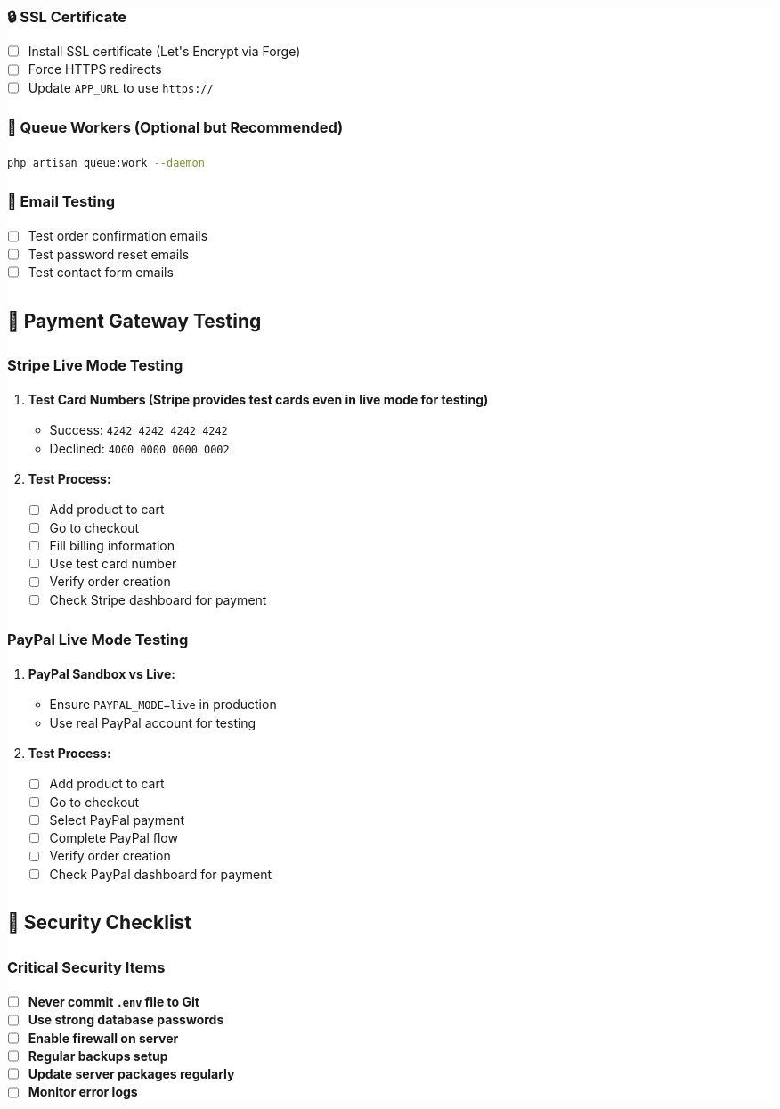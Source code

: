 ### 🔒 SSL Certificate
- [ ] Install SSL certificate (Let's Encrypt via Forge)
- [ ] Force HTTPS redirects
- [ ] Update `APP_URL` to use `https://`

### 🔄 Queue Workers (Optional but Recommended)
```bash
php artisan queue:work --daemon
```

### 📧 Email Testing
- [ ] Test order confirmation emails
- [ ] Test password reset emails
- [ ] Test contact form emails

## 🧪 Payment Gateway Testing

### Stripe Live Mode Testing
1. **Test Card Numbers (Stripe provides test cards even in live mode for testing)**
   - Success: `4242 4242 4242 4242`
   - Declined: `4000 0000 0000 0002`

2. **Test Process:**
   - [ ] Add product to cart
   - [ ] Go to checkout
   - [ ] Fill billing information
   - [ ] Use test card number
   - [ ] Verify order creation
   - [ ] Check Stripe dashboard for payment

### PayPal Live Mode Testing
1. **PayPal Sandbox vs Live:**
   - Ensure `PAYPAL_MODE=live` in production
   - Use real PayPal account for testing

2. **Test Process:**
   - [ ] Add product to cart
   - [ ] Go to checkout
   - [ ] Select PayPal payment
   - [ ] Complete PayPal flow
   - [ ] Verify order creation
   - [ ] Check PayPal dashboard for payment

## 🚨 Security Checklist

### Critical Security Items
- [ ] **Never commit `.env` file to Git**
- [ ] **Use strong database passwords**
- [ ] **Enable firewall on server**
- [ ] **Regular backups setup**
- [ ] **Update server packages regularly**
- [ ] **Monitor error logs**
